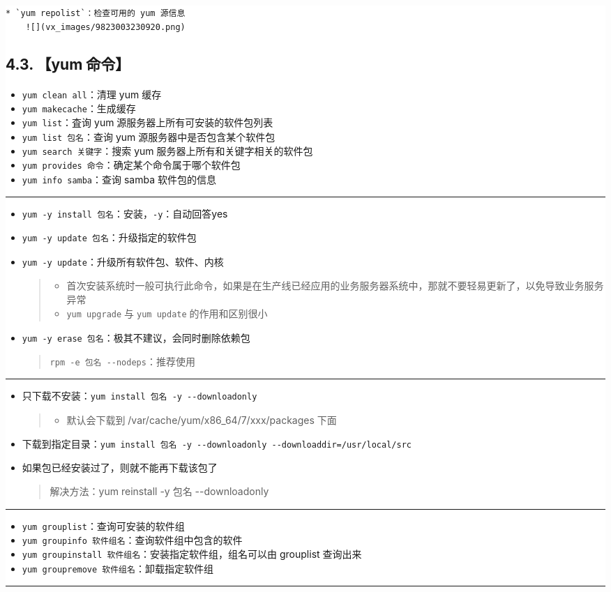     * `yum repolist`：检查可用的 yum 源信息
        ![](vx_images/9823003230920.png)

## 4.3. 【yum 命令】

* `yum clean all`：清理 yum 缓存
* `yum makecache`：生成缓存 
* `yum list`：査询 yum 源服务器上所有可安装的软件包列表
* `yum list 包名`：查询 yum 源服务器中是否包含某个软件包
* `yum search 关键字`：搜索 yum 服务器上所有和关键字相关的软件包
* `yum provides 命令`：确定某个命令属于哪个软件包
* `yum info samba`：查询 samba 软件包的信息

---

* `yum -y install 包名`：安装，`-y`：自动回答yes 
* `yum -y update 包名`：升级指定的软件包 
* `yum -y update`：升级所有软件包、软件、内核  
    > * 首次安装系统时一般可执行此命令，如果是在生产线已经应用的业务服务器系统中，那就不要轻易更新了，以免导致业务服务异常
    > * `yum upgrade`  与 `yum update`  的作用和区别很小

* `yum -y erase 包名`：极其不建议，会同时删除依赖包 
    > `rpm -e 包名 --nodeps`：<font>推荐使用</font>

---

* 只下载不安装：`yum install 包名 -y --downloadonly`  
    > * 默认会下载到 /var/cache/yum/x86_64/7/xxx/packages 下面

* 下载到指定目录：`yum install 包名 -y --downloadonly --downloaddir=/usr/local/src` 
* 如果包已经安装过了，则就不能再下载该包了  
    > 解决方法：yum reinstall -y 包名 --downloadonly

---

* `yum grouplist`：查询可安装的软件组
* `yum groupinfo 软件组名`：查询软件组中包含的软件
* `yum groupinstall 软件组名`：安装指定软件组，组名可以由 grouplist 查询出来
* `yum groupremove 软件组名`：卸载指定软件组

---
